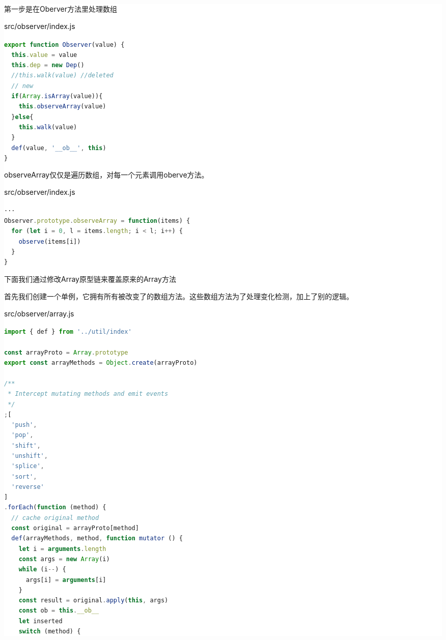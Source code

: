 第一步是在Oberver方法里处理数组

src/observer/index.js

```js
export function Observer(value) {
  this.value = value
  this.dep = new Dep()
  //this.walk(value) //deleted
  // new
  if(Array.isArray(value)){
    this.observeArray(value)
  }else{
    this.walk(value)
  }
  def(value, '__ob__', this)
}
```

observeArray仅仅是遍历数组，对每一个元素调用oberve方法。

src/observer/index.js

```js
···
Observer.prototype.observeArray = function(items) {
  for (let i = 0, l = items.length; i < l; i++) {
    observe(items[i])
  }
}
```

下面我们通过修改Array原型链来覆盖原来的Array方法

首先我们创建一个单例，它拥有所有被改变了的数组方法。这些数组方法为了处理变化检测，加上了别的逻辑。

src/observer/array.js

```js
import { def } from '../util/index'

const arrayProto = Array.prototype
export const arrayMethods = Object.create(arrayProto)

/**
 * Intercept mutating methods and emit events
 */
;[
  'push',
  'pop',
  'shift',
  'unshift',
  'splice',
  'sort',
  'reverse'
]
.forEach(function (method) {
  // cache original method
  const original = arrayProto[method]
  def(arrayMethods, method, function mutator () {
    let i = arguments.length
    const args = new Array(i)
    while (i--) {
      args[i] = arguments[i]
    }
    const result = original.apply(this, args)
    const ob = this.__ob__
    let inserted
    switch (method) {
```